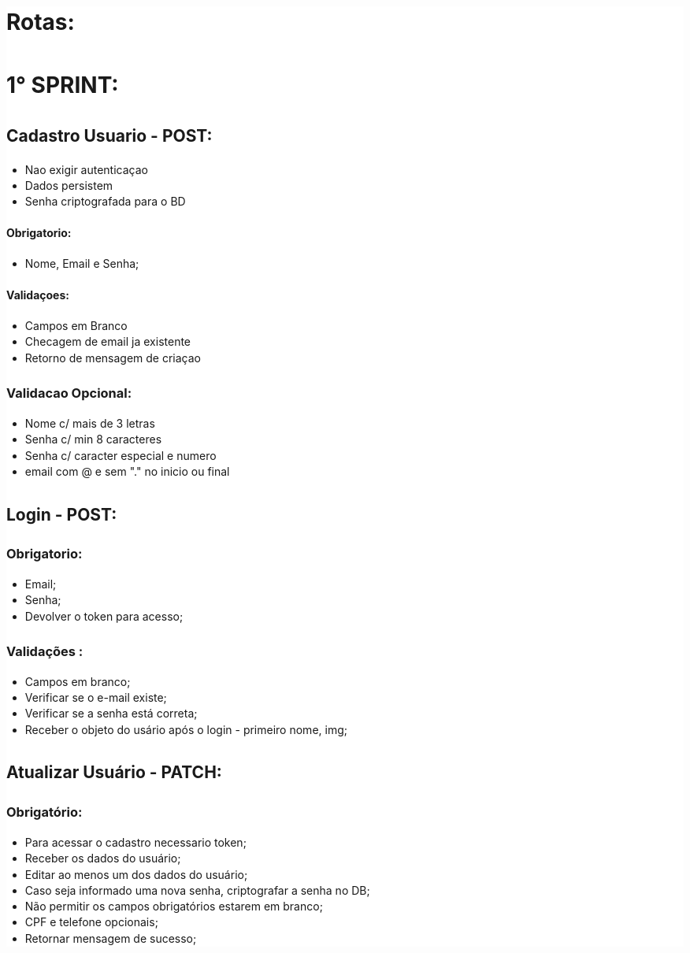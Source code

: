 # Rotas:

# 1° SPRINT: 

## Cadastro Usuario - POST:
- Nao exigir autenticaçao
- Dados persistem
- Senha criptografada para o BD

#### Obrigatorio:
- Nome, Email e Senha;

#### Validaçoes:
- Campos em Branco
- Checagem de email ja existente
- Retorno de mensagem de criaçao

### Validacao Opcional:
- Nome c/ mais de 3 letras
- Senha c/ min 8 caracteres
- Senha c/ caracter especial e numero
- email com @ e sem "." no inicio ou final

## Login - POST:

### Obrigatorio:
- Email;
- Senha;
- Devolver o token para acesso;

### Validações : 
- Campos em branco;
- Verificar se o e-mail existe;
- Verificar se a senha está correta;
- Receber o objeto do usário após o login - primeiro nome, img;


## Atualizar Usuário - PATCH:

### Obrigatório:
- Para acessar o cadastro necessario token;
- Receber os dados do usuário;
- Editar ao menos um dos dados do usuário;
- Caso seja informado uma nova senha, criptografar a senha no DB;
- Não permitir os campos obrigatórios estarem em branco;
- CPF e telefone opcionais;
- Retornar mensagem de sucesso;
